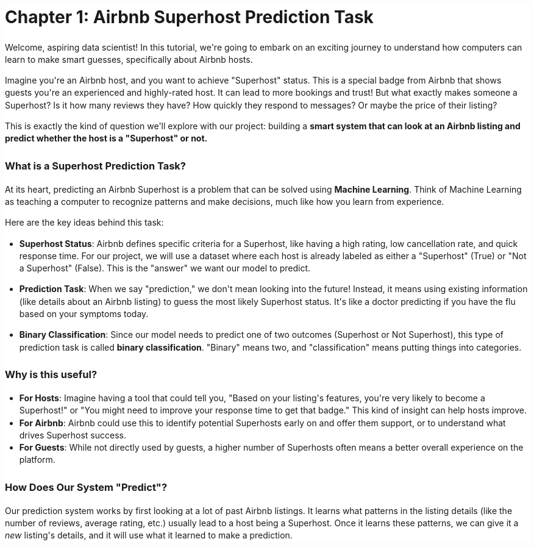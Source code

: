 







# Chapter 1: Airbnb Superhost Prediction Task

Welcome, aspiring data scientist! In this tutorial, we're going to embark on an exciting journey to understand how computers can learn to make smart guesses, specifically about Airbnb hosts.

Imagine you're an Airbnb host, and you want to achieve "Superhost" status. This is a special badge from Airbnb that shows guests you're an experienced and highly-rated host. It can lead to more bookings and trust! But what exactly makes someone a Superhost? Is it how many reviews they have? How quickly they respond to messages? Or maybe the price of their listing?

This is exactly the kind of question we'll explore with our project: building a **smart system that can look at an Airbnb listing and predict whether the host is a "Superhost" or not.**

### What is a Superhost Prediction Task?

At its heart, predicting an Airbnb Superhost is a problem that can be solved using **Machine Learning**. Think of Machine Learning as teaching a computer to recognize patterns and make decisions, much like how you learn from experience.

Here are the key ideas behind this task:

*   **Superhost Status**: Airbnb defines specific criteria for a Superhost, like having a high rating, low cancellation rate, and quick response time. For our project, we will use a dataset where each host is already labeled as either a "Superhost" (True) or "Not a Superhost" (False). This is the "answer" we want our model to predict.

*   **Prediction Task**: When we say "prediction," we don't mean looking into the future! Instead, it means using existing information (like details about an Airbnb listing) to guess the most likely Superhost status. It's like a doctor predicting if you have the flu based on your symptoms today.

*   **Binary Classification**: Since our model needs to predict one of two outcomes (Superhost or Not Superhost), this type of prediction task is called **binary classification**. "Binary" means two, and "classification" means putting things into categories.

### Why is this useful?

*   **For Hosts**: Imagine having a tool that could tell you, "Based on your listing's features, you're very likely to become a Superhost!" or "You might need to improve your response time to get that badge." This kind of insight can help hosts improve.
*   **For Airbnb**: Airbnb could use this to identify potential Superhosts early on and offer them support, or to understand what drives Superhost success.
*   **For Guests**: While not directly used by guests, a higher number of Superhosts often means a better overall experience on the platform.

### How Does Our System "Predict"?

Our prediction system works by first looking at a lot of past Airbnb listings. It learns what patterns in the listing details (like the number of reviews, average rating, etc.) usually lead to a host being a Superhost. Once it learns these patterns, we can give it a *new* listing's details, and it will use what it learned to make a prediction.
